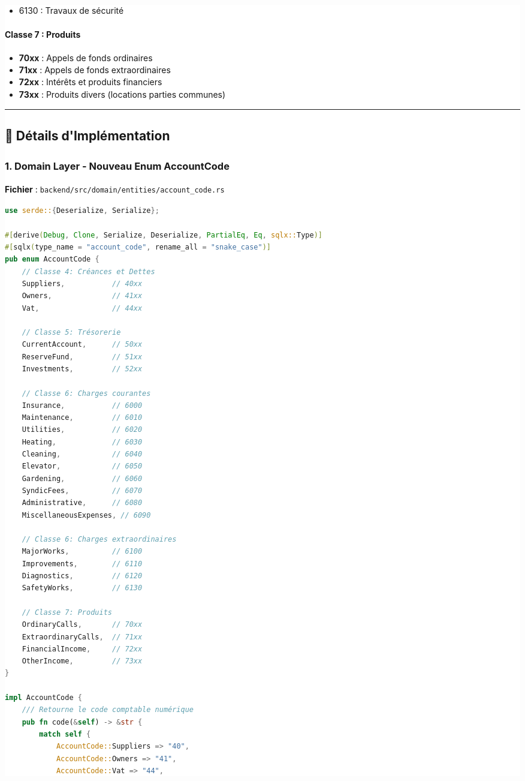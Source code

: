   - 6130 : Travaux de sécurité

#### Classe 7 : Produits
- **70xx** : Appels de fonds ordinaires
- **71xx** : Appels de fonds extraordinaires
- **72xx** : Intérêts et produits financiers
- **73xx** : Produits divers (locations parties communes)

---

## 🔧 Détails d'Implémentation

### 1. Domain Layer - Nouveau Enum AccountCode

**Fichier** : `backend/src/domain/entities/account_code.rs`

```rust
use serde::{Deserialize, Serialize};

#[derive(Debug, Clone, Serialize, Deserialize, PartialEq, Eq, sqlx::Type)]
#[sqlx(type_name = "account_code", rename_all = "snake_case")]
pub enum AccountCode {
    // Classe 4: Créances et Dettes
    Suppliers,           // 40xx
    Owners,              // 41xx
    Vat,                 // 44xx

    // Classe 5: Trésorerie
    CurrentAccount,      // 50xx
    ReserveFund,         // 51xx
    Investments,         // 52xx

    // Classe 6: Charges courantes
    Insurance,           // 6000
    Maintenance,         // 6010
    Utilities,           // 6020
    Heating,             // 6030
    Cleaning,            // 6040
    Elevator,            // 6050
    Gardening,           // 6060
    SyndicFees,          // 6070
    Administrative,      // 6080
    MiscellaneousExpenses, // 6090

    // Classe 6: Charges extraordinaires
    MajorWorks,          // 6100
    Improvements,        // 6110
    Diagnostics,         // 6120
    SafetyWorks,         // 6130

    // Classe 7: Produits
    OrdinaryCalls,       // 70xx
    ExtraordinaryCalls,  // 71xx
    FinancialIncome,     // 72xx
    OtherIncome,         // 73xx
}

impl AccountCode {
    /// Retourne le code comptable numérique
    pub fn code(&self) -> &str {
        match self {
            AccountCode::Suppliers => "40",
            AccountCode::Owners => "41",
            AccountCode::Vat => "44",
```